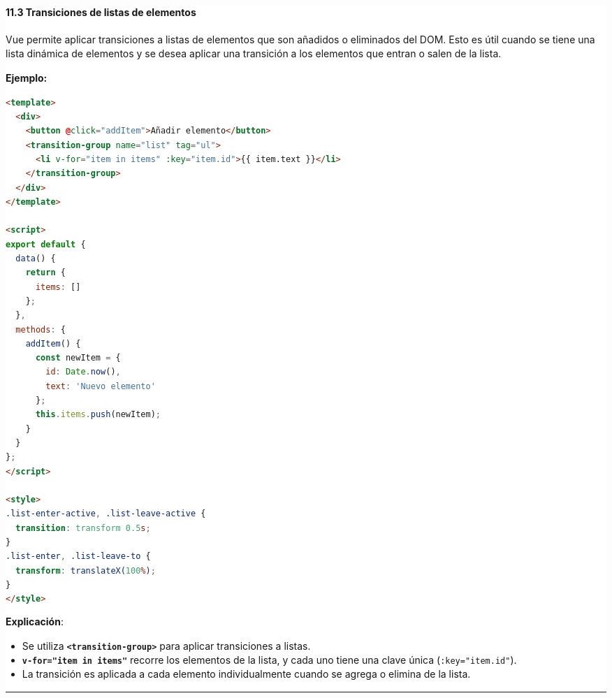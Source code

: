 #### **11.3 Transiciones de listas de elementos**

Vue permite aplicar transiciones a listas de elementos que son añadidos o eliminados del DOM. Esto es útil cuando se tiene una lista dinámica de elementos y se desea aplicar una transición a los elementos que entran o salen de la lista.

**Ejemplo:**
```html
<template>
  <div>
    <button @click="addItem">Añadir elemento</button>
    <transition-group name="list" tag="ul">
      <li v-for="item in items" :key="item.id">{{ item.text }}</li>
    </transition-group>
  </div>
</template>

<script>
export default {
  data() {
    return {
      items: []
    };
  },
  methods: {
    addItem() {
      const newItem = {
        id: Date.now(),
        text: 'Nuevo elemento'
      };
      this.items.push(newItem);
    }
  }
};
</script>

<style>
.list-enter-active, .list-leave-active {
  transition: transform 0.5s;
}
.list-enter, .list-leave-to {
  transform: translateX(100%);
}
</style>
```

**Explicación**:
- Se utiliza **`<transition-group>`** para aplicar transiciones a listas.
- **`v-for="item in items"`** recorre los elementos de la lista, y cada uno tiene una clave única (`:key="item.id"`).
- La transición es aplicada a cada elemento individualmente cuando se agrega o elimina de la lista.

---

